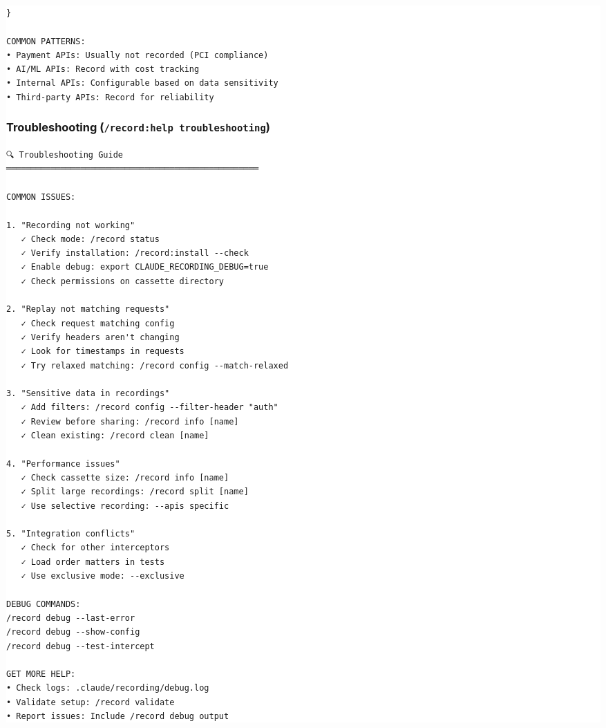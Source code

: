 ```
}

COMMON PATTERNS:
• Payment APIs: Usually not recorded (PCI compliance)
• AI/ML APIs: Record with cost tracking
• Internal APIs: Configurable based on data sensitivity
• Third-party APIs: Record for reliability
```

### Troubleshooting (`/record:help troubleshooting`)
```
🔍 Troubleshooting Guide
═══════════════════════════════════════════════════

COMMON ISSUES:

1. "Recording not working"
   ✓ Check mode: /record status
   ✓ Verify installation: /record:install --check
   ✓ Enable debug: export CLAUDE_RECORDING_DEBUG=true
   ✓ Check permissions on cassette directory

2. "Replay not matching requests"
   ✓ Check request matching config
   ✓ Verify headers aren't changing
   ✓ Look for timestamps in requests
   ✓ Try relaxed matching: /record config --match-relaxed

3. "Sensitive data in recordings"
   ✓ Add filters: /record config --filter-header "auth"
   ✓ Review before sharing: /record info [name]
   ✓ Clean existing: /record clean [name]

4. "Performance issues"
   ✓ Check cassette size: /record info [name]
   ✓ Split large recordings: /record split [name]
   ✓ Use selective recording: --apis specific

5. "Integration conflicts"
   ✓ Check for other interceptors
   ✓ Load order matters in tests
   ✓ Use exclusive mode: --exclusive

DEBUG COMMANDS:
/record debug --last-error
/record debug --show-config
/record debug --test-intercept

GET MORE HELP:
• Check logs: .claude/recording/debug.log
• Validate setup: /record validate
• Report issues: Include /record debug output
```

